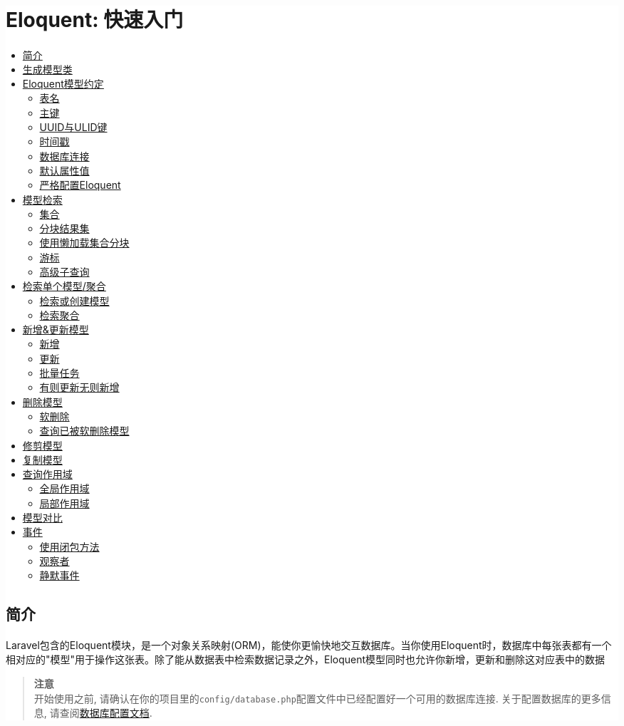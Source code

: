 # Eloquent: 快速入门

- [简介](#introduction)
- [生成模型类](#generating-model-classes)
- [Eloquent模型约定](#eloquent-model-conventions)
    - [表名](#table-names)
    - [主键](#primary-keys)
    - [UUID与ULID键](#uuid-and-ulid-keys)
    - [时间戳](#timestamps)
    - [数据库连接](#database-connections)
    - [默认属性值](#default-attribute-values)
    - [严格配置Eloquent](#configuring-eloquent-strictness)
- [模型检索](#retrieving-models)
    - [集合](#collections)
    - [分块结果集](#chunking-results)
    - [使用懒加载集合分块](#chunking-using-lazy-collections)
    - [游标](#cursors)
    - [高级子查询](#advanced-subqueries)
- [检索单个模型/聚合](#retrieving-single-models)
    - [检索或创建模型](#retrieving-or-creating-models)
    - [检索聚合](#retrieving-aggregates)
- [新增&更新模型](#inserting-and-updating-models)
    - [新增](#inserts)
    - [更新](#updates)
    - [批量任务](#mass-assignment)
    - [有则更新无则新增](#upserts)
- [删除模型](#deleting-models)
    - [软删除](#soft-deleting)
    - [查询已被软删除模型](#querying-soft-deleted-models)
- [修剪模型](#pruning-models)
- [复制模型](#replicating-models)
- [查询作用域](#query-scopes)
    - [全局作用域](#global-scopes)
    - [局部作用域](#local-scopes)
- [模型对比](#comparing-models)
- [事件](#events)
    - [使用闭包方法](#events-using-closures)
    - [观察者](#observers)
    - [静默事件](#muting-events)

<a name="introduction"></a>
## 简介
Laravel包含的Eloquent模块，是一个对象关系映射(ORM)，能使你更愉快地交互数据库。当你使用Eloquent时，数据库中每张表都有一个相对应的"模型"用于操作这张表。除了能从数据表中检索数据记录之外，Eloquent模型同时也允许你新增，更新和删除这对应表中的数据

> **注意**  
> 开始使用之前, 请确认在你的项目里的`config/database.php`配置文件中已经配置好一个可用的数据库连接. 关于配置数据库的更多信息, 请查阅[数据库配置文档](/docs/laravel/10.x/database#configuration).


